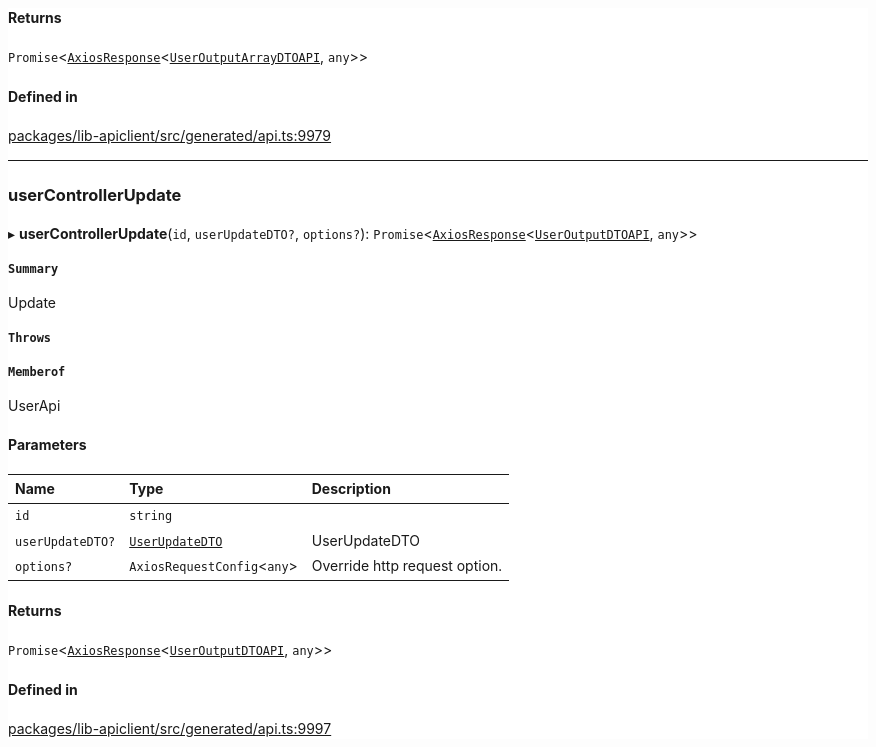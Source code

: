 #### Returns

`Promise`<[`AxiosResponse`](../interfaces/takaro_apiclient.AxiosResponse.md)<[`UserOutputArrayDTOAPI`](../interfaces/takaro_apiclient.UserOutputArrayDTOAPI.md), `any`\>\>

#### Defined in

[packages/lib-apiclient/src/generated/api.ts:9979](https://github.com/niekcandaele/Takaro/blob/91fb19b/packages/lib-apiclient/src/generated/api.ts#L9979)

___

### userControllerUpdate

▸ **userControllerUpdate**(`id`, `userUpdateDTO?`, `options?`): `Promise`<[`AxiosResponse`](../interfaces/takaro_apiclient.AxiosResponse.md)<[`UserOutputDTOAPI`](../interfaces/takaro_apiclient.UserOutputDTOAPI.md), `any`\>\>

**`Summary`**

Update

**`Throws`**

**`Memberof`**

UserApi

#### Parameters

| Name | Type | Description |
| :------ | :------ | :------ |
| `id` | `string` |  |
| `userUpdateDTO?` | [`UserUpdateDTO`](../interfaces/takaro_apiclient.UserUpdateDTO.md) | UserUpdateDTO |
| `options?` | `AxiosRequestConfig`<`any`\> | Override http request option. |

#### Returns

`Promise`<[`AxiosResponse`](../interfaces/takaro_apiclient.AxiosResponse.md)<[`UserOutputDTOAPI`](../interfaces/takaro_apiclient.UserOutputDTOAPI.md), `any`\>\>

#### Defined in

[packages/lib-apiclient/src/generated/api.ts:9997](https://github.com/niekcandaele/Takaro/blob/91fb19b/packages/lib-apiclient/src/generated/api.ts#L9997)
